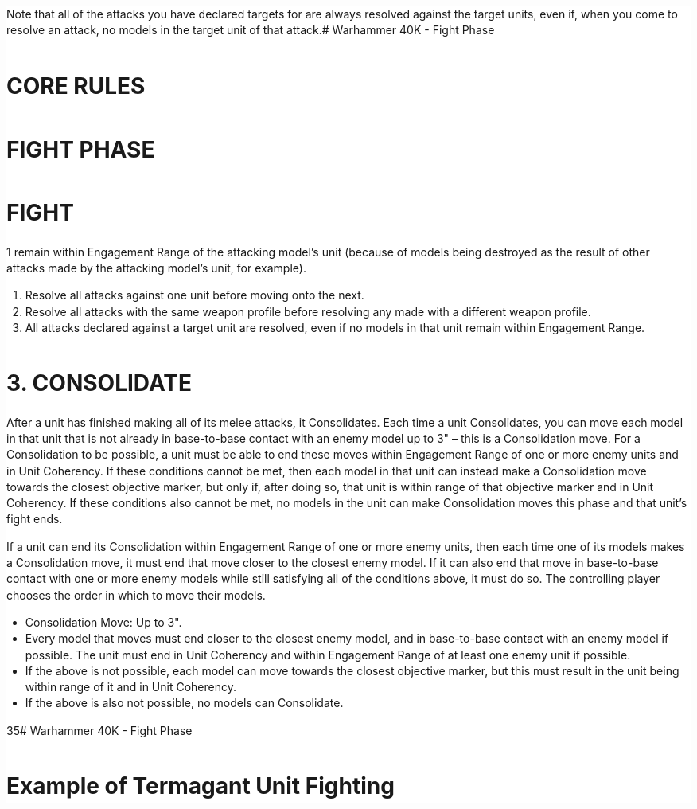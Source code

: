 Note that all of the attacks you have declared targets for are always resolved against the target units, even if, when you come to resolve an attack, no models in the target unit of that attack.# Warhammer 40K - Fight Phase

# CORE RULES

# FIGHT PHASE

# FIGHT

1 remain within Engagement Range of the attacking model’s unit (because of models being destroyed as the result of other attacks made by the attacking model’s unit, for example).

1. Resolve all attacks against one unit before moving onto the next.
2. Resolve all attacks with the same weapon profile before resolving any made with a different weapon profile.
3. All attacks declared against a target unit are resolved, even if no models in that unit remain within Engagement Range.

# 3. CONSOLIDATE

After a unit has finished making all of its melee attacks, it Consolidates. Each time a unit Consolidates, you can move each model in that unit that is not already in base-to-base contact with an enemy model up to 3" – this is a Consolidation move. For a Consolidation to be possible, a unit must be able to end these moves within Engagement Range of one or more enemy units and in Unit Coherency. If these conditions cannot be met, then each model in that unit can instead make a Consolidation move towards the closest objective marker, but only if, after doing so, that unit is within range of that objective marker and in Unit Coherency. If these conditions also cannot be met, no models in the unit can make Consolidation moves this phase and that unit’s fight ends.

If a unit can end its Consolidation within Engagement Range of one or more enemy units, then each time one of its models makes a Consolidation move, it must end that move closer to the closest enemy model. If it can also end that move in base-to-base contact with one or more enemy models while still satisfying all of the conditions above, it must do so. The controlling player chooses the order in which to move their models.

- Consolidation Move: Up to 3".
- Every model that moves must end closer to the closest enemy model, and in base-to-base contact with an enemy model if possible. The unit must end in Unit Coherency and within Engagement Range of at least one enemy unit if possible.
- If the above is not possible, each model can move towards the closest objective marker, but this must result in the unit being within range of it and in Unit Coherency.
- If the above is also not possible, no models can Consolidate.

35# Warhammer 40K - Fight Phase


# Example of Termagant Unit Fighting
